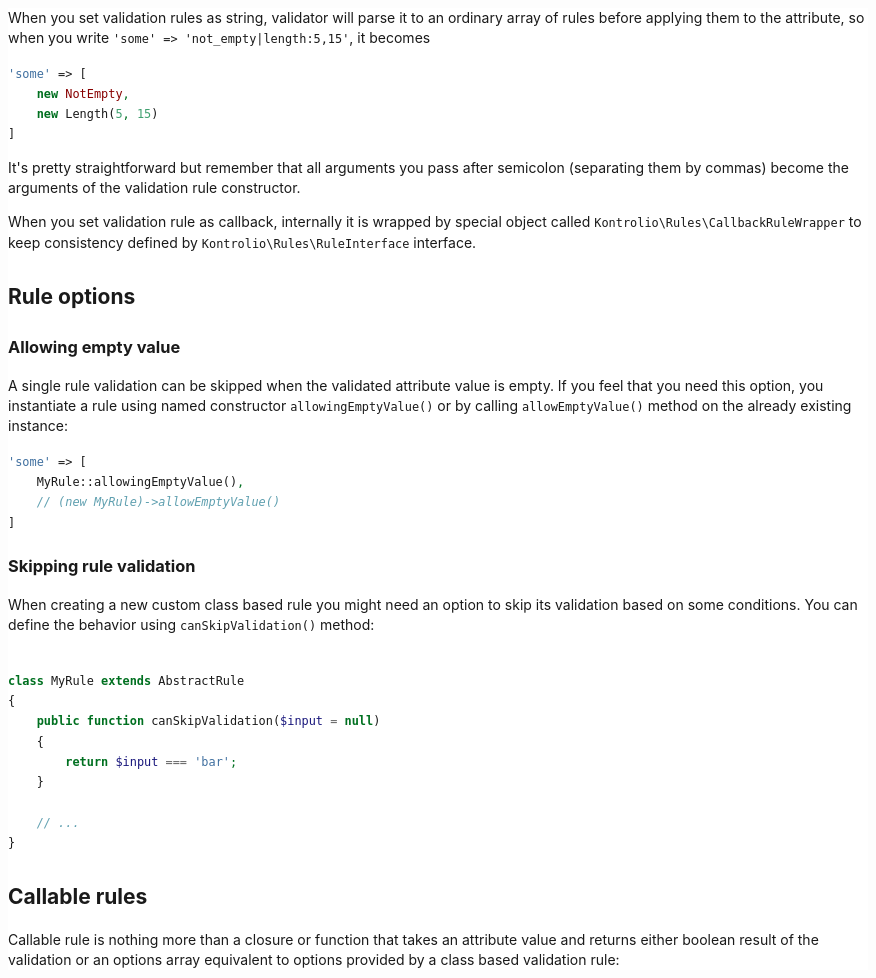 When you set validation rules as string, validator will parse it to an ordinary array of rules before applying them to the attribute, so when you write `'some' => 'not_empty|length:5,15'`, it becomes

```php
'some' => [
    new NotEmpty,
    new Length(5, 15)
]
```

It's pretty straightforward but remember that all arguments you pass after semicolon (separating them by commas) become the arguments of the validation rule constructor.

When you set validation rule as callback, internally it is wrapped by special object called `Kontrolio\Rules\CallbackRuleWrapper` to keep consistency defined by `Kontrolio\Rules\RuleInterface` interface.

## Rule options
### Allowing empty value
A single rule validation can be skipped when the validated attribute value is empty. If you feel that you need this option, you instantiate a rule using named constructor `allowingEmptyValue()` or by calling `allowEmptyValue()` method on the already existing instance:

```php
'some' => [
    MyRule::allowingEmptyValue(),
    // (new MyRule)->allowEmptyValue()
]
```

### Skipping rule validation
When creating a new custom class based rule you might need an option to skip its validation based on some conditions. You can define the behavior using `canSkipValidation()` method:

```php

class MyRule extends AbstractRule
{
    public function canSkipValidation($input = null)
    {
        return $input === 'bar';
    }

    // ...
}

```
## Callable rules
Callable rule is nothing more than a closure or function that takes an attribute value and returns either boolean result of the validation or an options array equivalent to options provided by a class based validation rule:

